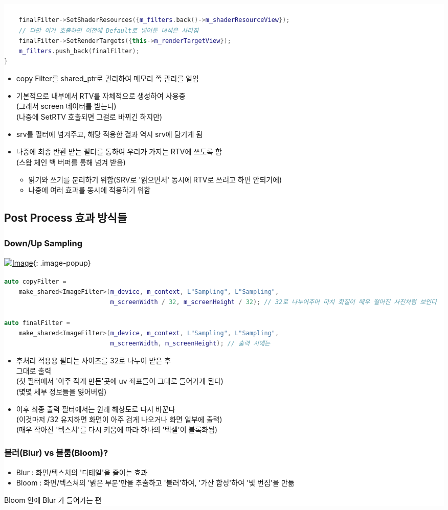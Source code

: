 ```cpp

    finalFilter->SetShaderResources({m_filters.back()->m_shaderResourceView});
    // 다만 이거 호출하면 이전에 Default로 넣어둔 녀석은 사라짐
    finalFilter->SetRenderTargets({this->m_renderTargetView});
    m_filters.push_back(finalFilter);
}
```

- copy Filter를 shared_ptr로 관리하여 메모리 쪽 관리를 일임<br>

- 기본적으로 내부에서 RTV를 자체적으로 생성하여 사용중<br>
  (그래서 screen 데이터를 받는다)<br>
  (나중에 SetRTV 호출되면 그걸로 바뀌긴 하지만)<br>

- srv를 필터에 넘겨주고, 해당 적용한 결과 역시 srv에 담기게 됨<br>

- 나중에 최종 반환 받는 필터를 통하여 우리가 가지는 RTV에 쓰도록 함<br>
  (스왑 체인 백 버퍼를 통해 넘겨 받음)<br>
  - 읽기와 쓰기를 분리하기 위함(SRV로 '읽으면서' 동시에 RTV로 쓰려고 하면 안되기에)<br>
  - 나중에 여러 효과를 동시에 적용하기 위함<br>

## Post Process 효과 방식들

### Down/Up Sampling

[![Image](https://github.com/user-attachments/assets/708a88ce-e002-4fe2-977e-3f3dd0afcb4b)](https://github.com/user-attachments/assets/708a88ce-e002-4fe2-977e-3f3dd0afcb4b){: .image-popup}<br>

```cpp
auto copyFilter =
    make_shared<ImageFilter>(m_device, m_context, L"Sampling", L"Sampling",
                             m_screenWidth / 32, m_screenHeight / 32); // 32로 나누어주어 마치 화질이 매우 떨어진 사진처럼 보인다

auto finalFilter =
    make_shared<ImageFilter>(m_device, m_context, L"Sampling", L"Sampling",
                             m_screenWidth, m_screenHeight); // 출력 시에는                  
```

- 후처리 적용용 필터는 사이즈를 32로 나누어 받은 후<br>
  그대로 출력<br>
  (첫 필터에서 '아주 작게 만든'곳에 uv 좌표들이 그대로 들어가게 된다)<br>
  (몇몇 세부 정보들을 잃어버림)<br>

- 이후 최종 출력 필터에서는 원래 해상도로 다시 바꾼다<br>
  (이것마저 /32 유지하면 화면이 아주 검게 나오거나 화면 일부에 출력)<br>
  (매우 작아진 '텍스쳐'를 다시 키움에 따라 하나의 '텍셀'이 블록화됨)<br>

### 블러(Blur) vs 블룸(Bloom)?

- Blur : 화면/텍스쳐의 '디테일'을 줄이는 효과<br>
- Bloom : 화면/텍스쳐의 '밝은 부분'만을 추출하고 '블러'하여, '가산 합성'하여 '빛 번짐'을 만듦<br>

Bloom 안에 Blur 가 들어가는 편<br>
